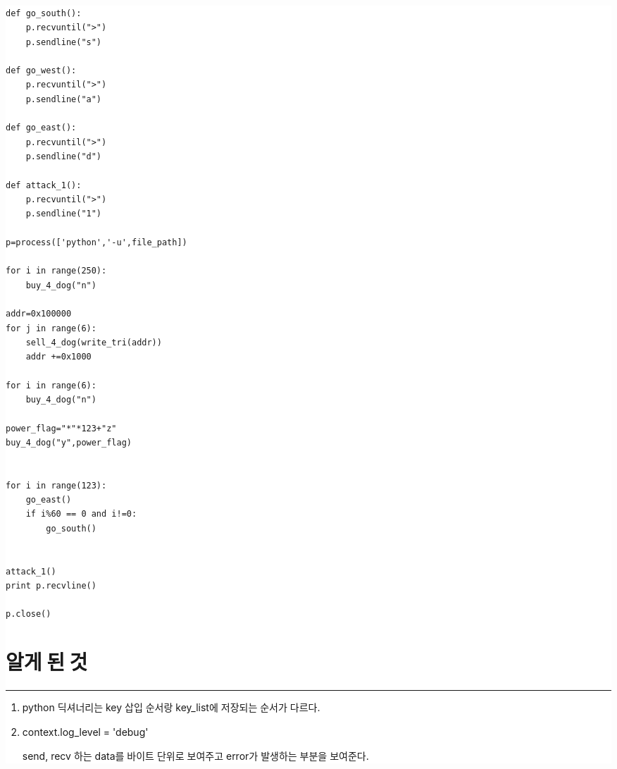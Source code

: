 ```
def go_south():
	p.recvuntil(">")
	p.sendline("s")

def go_west():
	p.recvuntil(">")
	p.sendline("a")

def go_east():
	p.recvuntil(">")
	p.sendline("d")

def attack_1():
	p.recvuntil(">")
	p.sendline("1")

p=process(['python','-u',file_path])

for i in range(250):
	buy_4_dog("n")

addr=0x100000
for j in range(6):
	sell_4_dog(write_tri(addr))
	addr +=0x1000

for i in range(6):
	buy_4_dog("n")

power_flag="*"*123+"z"
buy_4_dog("y",power_flag)


for i in range(123):
	go_east()
	if i%60 == 0 and i!=0:
		go_south()


attack_1()
print p.recvline()

p.close()
```

# 알게 된 것
***
1. python 딕셔너리는 key 삽입 순서랑 key_list에 저장되는 순서가 다르다. 
2. context.log_level = 'debug'
    
    send, recv 하는 data를 바이트 단위로 보여주고 error가 발생하는 부분을 보여준다.

